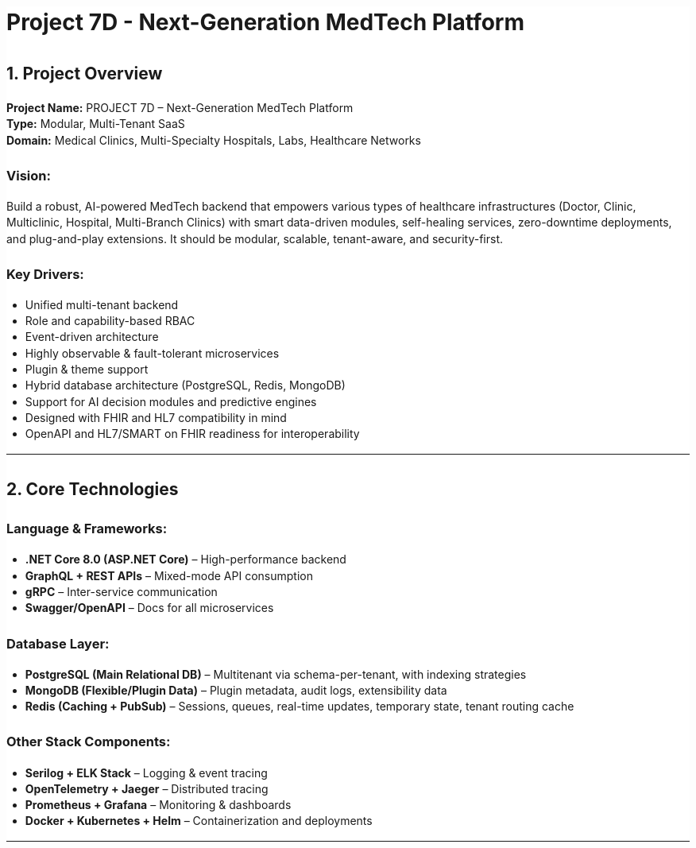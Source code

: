# Project 7D - Next-Generation MedTech Platform

## 1. Project Overview

**Project Name:** PROJECT 7D – Next-Generation MedTech Platform  
**Type:** Modular, Multi-Tenant SaaS  
**Domain:** Medical Clinics, Multi-Specialty Hospitals, Labs, Healthcare Networks

### Vision:
Build a robust, AI-powered MedTech backend that empowers various types of healthcare infrastructures (Doctor, Clinic, Multiclinic, Hospital, Multi-Branch Clinics) with smart data-driven modules, self-healing services, zero-downtime deployments, and plug-and-play extensions. It should be modular, scalable, tenant-aware, and security-first.

### Key Drivers:
- Unified multi-tenant backend
- Role and capability-based RBAC
- Event-driven architecture
- Highly observable & fault-tolerant microservices
- Plugin & theme support
- Hybrid database architecture (PostgreSQL, Redis, MongoDB)
- Support for AI decision modules and predictive engines
- Designed with FHIR and HL7 compatibility in mind
- OpenAPI and HL7/SMART on FHIR readiness for interoperability

---

## 2. Core Technologies

### Language & Frameworks:
- **.NET Core 8.0 (ASP.NET Core)** – High-performance backend
- **GraphQL + REST APIs** – Mixed-mode API consumption
- **gRPC** – Inter-service communication
- **Swagger/OpenAPI** – Docs for all microservices

### Database Layer:
- **PostgreSQL (Main Relational DB)** – Multitenant via schema-per-tenant, with indexing strategies
- **MongoDB (Flexible/Plugin Data)** – Plugin metadata, audit logs, extensibility data
- **Redis (Caching + PubSub)** – Sessions, queues, real-time updates, temporary state, tenant routing cache

### Other Stack Components:
- **Serilog + ELK Stack** – Logging & event tracing
- **OpenTelemetry + Jaeger** – Distributed tracing
- **Prometheus + Grafana** – Monitoring & dashboards
- **Docker + Kubernetes + Helm** – Containerization and deployments

---
